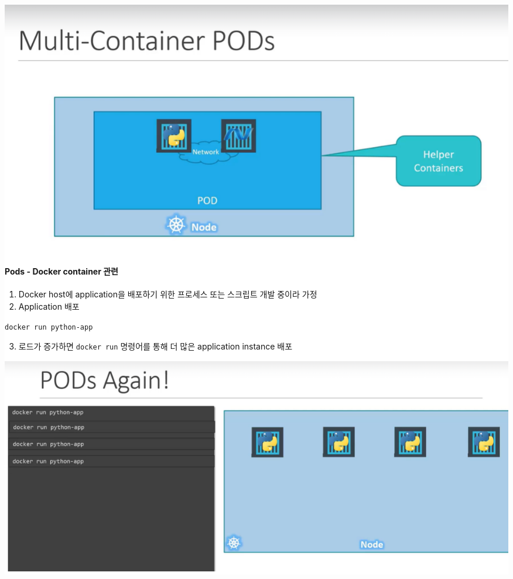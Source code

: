 ![alt text](image-15.png)

#### Pods - Docker container 관련

1. Docker host에 application을 배포하기 위한 프로세스 또는 스크립트 개발 중이라 가정
2. Application 배포

`docker run python-app`

3. 로드가 증가하면 `docker run` 명령어를 통해 더 많은 application instance 배포

![alt text](image-16.png)
